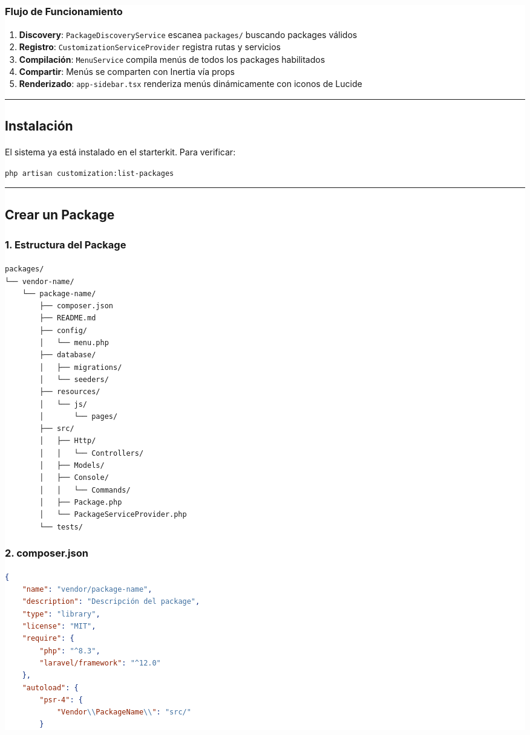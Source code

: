 ### Flujo de Funcionamiento

1. **Discovery**: `PackageDiscoveryService` escanea `packages/` buscando packages válidos
2. **Registro**: `CustomizationServiceProvider` registra rutas y servicios
3. **Compilación**: `MenuService` compila menús de todos los packages habilitados
4. **Compartir**: Menús se comparten con Inertia vía props
5. **Renderizado**: `app-sidebar.tsx` renderiza menús dinámicamente con iconos de Lucide

---

## Instalación

El sistema ya está instalado en el starterkit. Para verificar:

```bash
php artisan customization:list-packages
```

---

## Crear un Package

### 1. Estructura del Package

```
packages/
└── vendor-name/
    └── package-name/
        ├── composer.json
        ├── README.md
        ├── config/
        │   └── menu.php
        ├── database/
        │   ├── migrations/
        │   └── seeders/
        ├── resources/
        │   └── js/
        │       └── pages/
        ├── src/
        │   ├── Http/
        │   │   └── Controllers/
        │   ├── Models/
        │   ├── Console/
        │   │   └── Commands/
        │   ├── Package.php
        │   └── PackageServiceProvider.php
        └── tests/
```

### 2. composer.json

```json
{
    "name": "vendor/package-name",
    "description": "Descripción del package",
    "type": "library",
    "license": "MIT",
    "require": {
        "php": "^8.3",
        "laravel/framework": "^12.0"
    },
    "autoload": {
        "psr-4": {
            "Vendor\\PackageName\\": "src/"
        }
```